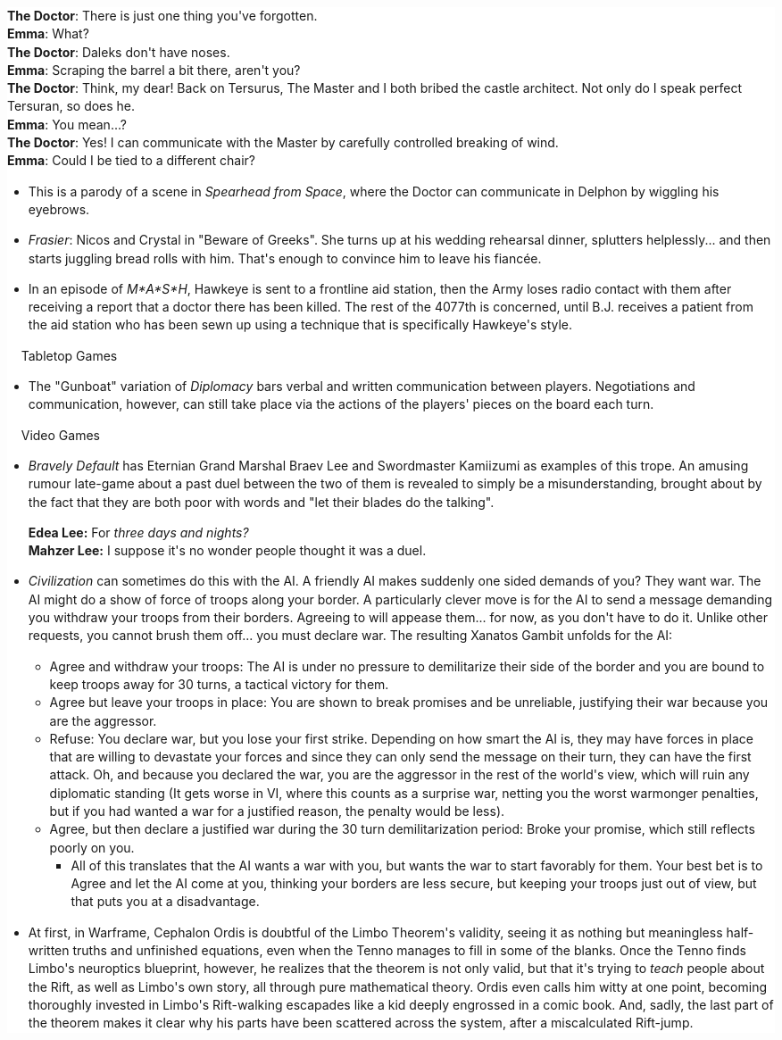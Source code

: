 **The Doctor**: There is just one thing you've forgotten.  
**Emma**: What?  
**The Doctor**: Daleks don't have noses.  
**Emma**: Scraping the barrel a bit there, aren't you?  
**The Doctor**: Think, my dear! Back on Tersurus, The Master and I both bribed the castle architect. Not only do I speak perfect Tersuran, so does he.  
**Emma**: You mean...?  
**The Doctor**: Yes! I can communicate with the Master by carefully controlled breaking of wind.  
**Emma**: Could I be tied to a different chair?

-   This is a parody of a scene in _Spearhead from Space_, where the Doctor can communicate in Delphon by wiggling his eyebrows.

-   _Frasier_: Nicos and Crystal in "Beware of Greeks". She turns up at his wedding rehearsal dinner, splutters helplessly... and then starts juggling bread rolls with him. That's enough to convince him to leave his fiancée.
-   In an episode of _M\*A\*S\*H_, Hawkeye is sent to a frontline aid station, then the Army loses radio contact with them after receiving a report that a doctor there has been killed. The rest of the 4077th is concerned, until B.J. receives a patient from the aid station who has been sewn up using a technique that is specifically Hawkeye's style.

    Tabletop Games 

-   The "Gunboat" variation of _Diplomacy_ bars verbal and written communication between players. Negotiations and communication, however, can still take place via the actions of the players' pieces on the board each turn.

    Video Games 

-   _Bravely Default_ has Eternian Grand Marshal Braev Lee and Swordmaster Kamiizumi as examples of this trope. An amusing rumour late-game about a past duel between the two of them is revealed to simply be a misunderstanding, brought about by the fact that they are both poor with words and "let their blades do the talking".
    
    **Edea Lee:** For _three days and nights?_  
    **Mahzer Lee:** I suppose it's no wonder people thought it was a duel.
    
-   _Civilization_ can sometimes do this with the AI. A friendly AI makes suddenly one sided demands of you? They want war. The AI might do a show of force of troops along your border. A particularly clever move is for the AI to send a message demanding you withdraw your troops from their borders. Agreeing to will appease them... for now, as you don't have to do it. Unlike other requests, you cannot brush them off... you must declare war. The resulting Xanatos Gambit unfolds for the AI:
    -   Agree and withdraw your troops: The AI is under no pressure to demilitarize their side of the border and you are bound to keep troops away for 30 turns, a tactical victory for them.
    -   Agree but leave your troops in place: You are shown to break promises and be unreliable, justifying their war because you are the aggressor.
    -   Refuse: You declare war, but you lose your first strike. Depending on how smart the AI is, they may have forces in place that are willing to devastate your forces and since they can only send the message on their turn, they can have the first attack. Oh, and because you declared the war, you are the aggressor in the rest of the world's view, which will ruin any diplomatic standing (It gets worse in VI, where this counts as a surprise war, netting you the worst warmonger penalties, but if you had wanted a war for a justified reason, the penalty would be less).
    -   Agree, but then declare a justified war during the 30 turn demilitarization period: Broke your promise, which still reflects poorly on you.
        -   All of this translates that the AI wants a war with you, but wants the war to start favorably for them. Your best bet is to Agree and let the AI come at you, thinking your borders are less secure, but keeping your troops just out of view, but that puts you at a disadvantage.
-   At first, in Warframe, Cephalon Ordis is doubtful of the Limbo Theorem's validity, seeing it as nothing but meaningless half-written truths and unfinished equations, even when the Tenno manages to fill in some of the blanks. Once the Tenno finds Limbo's neuroptics blueprint, however, he realizes that the theorem is not only valid, but that it's trying to _teach_ people about the Rift, as well as Limbo's own story, all through pure mathematical theory. Ordis even calls him witty at one point, becoming thoroughly invested in Limbo's Rift-walking escapades like a kid deeply engrossed in a comic book. And, sadly, the last part of the theorem makes it clear why his parts have been scattered across the system, after a miscalculated Rift-jump.
